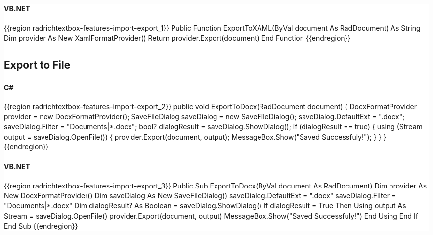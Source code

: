 

#### __VB.NET__

{{region radrichtextbox-features-import-export_1}}
	    Public Function ExportToXAML(ByVal document As RadDocument) As String
	        Dim provider As New XamlFormatProvider()
	        Return provider.Export(document)
	    End Function
	{{endregion}}



## Export to File

#### __C#__

{{region radrichtextbox-features-import-export_2}}
	public void ExportToDocx(RadDocument document)
	{
	    DocxFormatProvider provider = new DocxFormatProvider();
	    SaveFileDialog saveDialog = new SaveFileDialog();
	    saveDialog.DefaultExt = ".docx";
	    saveDialog.Filter = "Documents|*.docx";
	    bool? dialogResult = saveDialog.ShowDialog();
	    if (dialogResult == true)
	    {
	        using (Stream output = saveDialog.OpenFile())
	        {
	            provider.Export(document, output);
	            MessageBox.Show("Saved Successfuly!");
	        }
	    }
	}
	{{endregion}}



#### __VB.NET__

{{region radrichtextbox-features-import-export_3}}
	    Public Sub ExportToDocx(ByVal document As RadDocument)
	        Dim provider As New DocxFormatProvider()
	        Dim saveDialog As New SaveFileDialog()
	        saveDialog.DefaultExt = ".docx"
	        saveDialog.Filter = "Documents|*.docx"
	        Dim dialogResult? As Boolean = saveDialog.ShowDialog()
	        If dialogResult = True Then
	            Using output As Stream = saveDialog.OpenFile()
	                provider.Export(document, output)
	                MessageBox.Show("Saved Successfuly!")
	            End Using
	        End If
	    End Sub
	{{endregion}}
